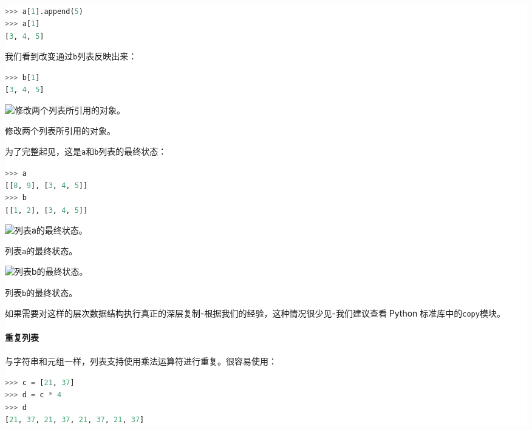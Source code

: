 ```py
>>> a[1].append(5)
>>> a[1]
[3, 4, 5]

```

我们看到改变通过`b`列表反映出来：

```py
>>> b[1]
[3, 4, 5]

```

![修改两个列表所引用的对象。](https://github.com/OpenDocCN/freelearn-python-pt2-zh/raw/master/docs/py-aprt/img/mutating-shared-elements.png)

修改两个列表所引用的对象。

为了完整起见，这是`a`和`b`列表的最终状态：

```py
>>> a
[[8, 9], [3, 4, 5]]
>>> b
[[1, 2], [3, 4, 5]]

```

![列表`a`的最终状态。](https://github.com/OpenDocCN/freelearn-python-pt2-zh/raw/master/docs/py-aprt/img/final-state-a.png)

列表`a`的最终状态。

![列表`b`的最终状态。](https://github.com/OpenDocCN/freelearn-python-pt2-zh/raw/master/docs/py-aprt/img/final-state-b.png)

列表`b`的最终状态。

如果需要对这样的层次数据结构执行真正的深层复制-根据我们的经验，这种情况很少见-我们建议查看 Python 标准库中的`copy`模块。

#### 重复列表

与字符串和元组一样，列表支持使用乘法运算符进行重复。很容易使用：

```py
>>> c = [21, 37]
>>> d = c * 4
>>> d
[21, 37, 21, 37, 21, 37, 21, 37]

```

